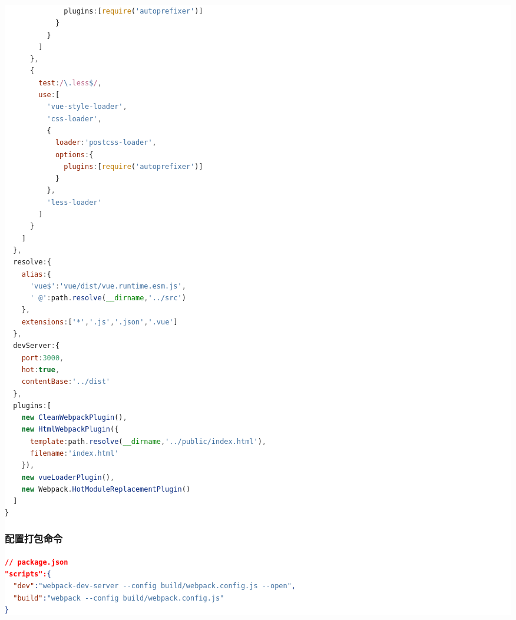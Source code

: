 ```js
              plugins:[require('autoprefixer')]
            }
          }
        ]
      },
      {
        test:/\.less$/,
        use:[
          'vue-style-loader',
          'css-loader',
          {
            loader:'postcss-loader',
            options:{
              plugins:[require('autoprefixer')]
            }
          },
          'less-loader'
        ]
      }
    ]
  },
  resolve:{
    alias:{
      'vue$':'vue/dist/vue.runtime.esm.js',
      ' @':path.resolve(__dirname,'../src')
    },
    extensions:['*','.js','.json','.vue']
  },
  devServer:{
    port:3000,
    hot:true,
    contentBase:'../dist'
  },
  plugins:[
    new CleanWebpackPlugin(),
    new HtmlWebpackPlugin({
      template:path.resolve(__dirname,'../public/index.html'),
      filename:'index.html'
    }),
    new vueLoaderPlugin(),
    new Webpack.HotModuleReplacementPlugin()
  ]
}

```

### 配置打包命令

```json
// package.json
"scripts":{
  "dev":"webpack-dev-server --config build/webpack.config.js --open",
  "build":"webpack --config build/webpack.config.js"
}
```
